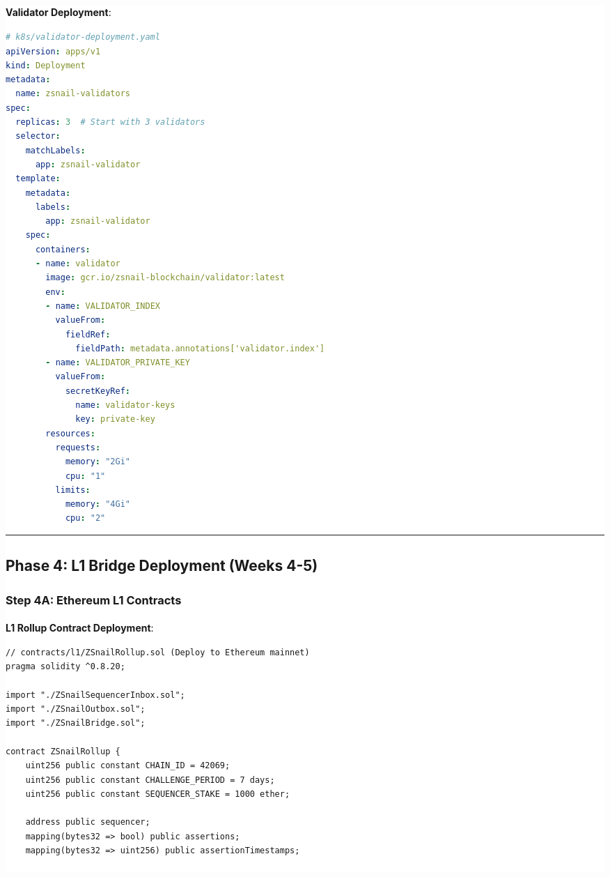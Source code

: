 **Validator Deployment**:

```yaml
# k8s/validator-deployment.yaml
apiVersion: apps/v1
kind: Deployment
metadata:
  name: zsnail-validators
spec:
  replicas: 3  # Start with 3 validators
  selector:
    matchLabels:
      app: zsnail-validator
  template:
    metadata:
      labels:
        app: zsnail-validator
    spec:
      containers:
      - name: validator
        image: gcr.io/zsnail-blockchain/validator:latest
        env:
        - name: VALIDATOR_INDEX
          valueFrom:
            fieldRef:
              fieldPath: metadata.annotations['validator.index']
        - name: VALIDATOR_PRIVATE_KEY
          valueFrom:
            secretKeyRef:
              name: validator-keys
              key: private-key
        resources:
          requests:
            memory: "2Gi"
            cpu: "1"
          limits:
            memory: "4Gi"
            cpu: "2"
```

---

## Phase 4: L1 Bridge Deployment (Weeks 4-5)

### Step 4A: Ethereum L1 Contracts

**L1 Rollup Contract Deployment**:

```solidity
// contracts/l1/ZSnailRollup.sol (Deploy to Ethereum mainnet)
pragma solidity ^0.8.20;

import "./ZSnailSequencerInbox.sol";
import "./ZSnailOutbox.sol";
import "./ZSnailBridge.sol";

contract ZSnailRollup {
    uint256 public constant CHAIN_ID = 42069;
    uint256 public constant CHALLENGE_PERIOD = 7 days;
    uint256 public constant SEQUENCER_STAKE = 1000 ether;
    
    address public sequencer;
    mapping(bytes32 => bool) public assertions;
    mapping(bytes32 => uint256) public assertionTimestamps;
    
```